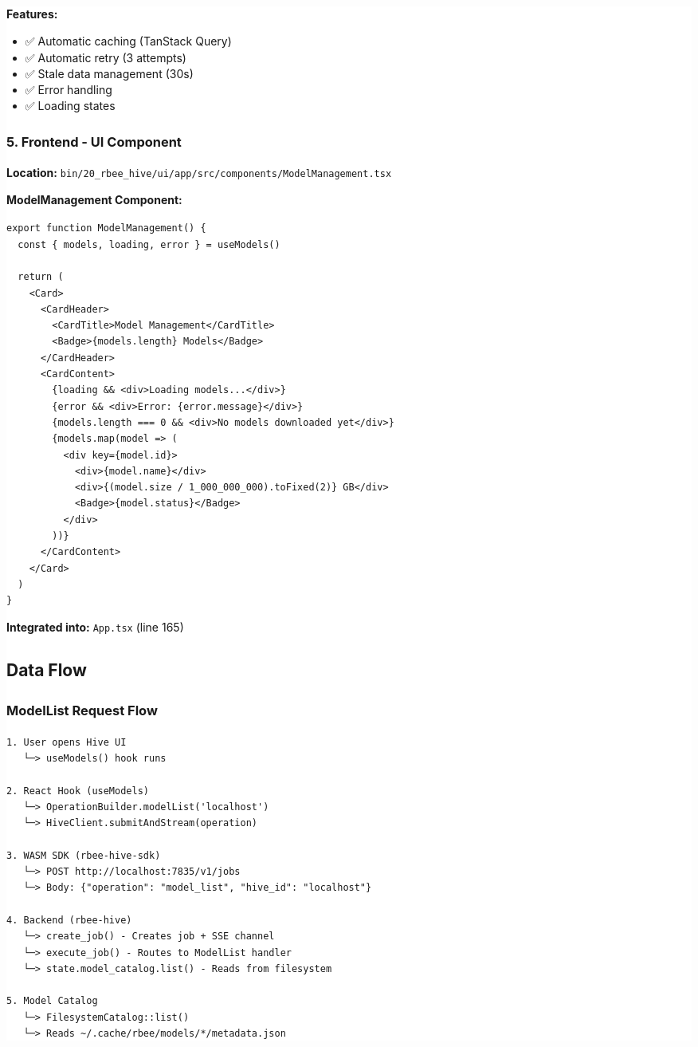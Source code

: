 **Features:**
- ✅ Automatic caching (TanStack Query)
- ✅ Automatic retry (3 attempts)
- ✅ Stale data management (30s)
- ✅ Error handling
- ✅ Loading states

### 5. Frontend - UI Component

**Location:** `bin/20_rbee_hive/ui/app/src/components/ModelManagement.tsx`

**ModelManagement Component:**
```tsx
export function ModelManagement() {
  const { models, loading, error } = useModels()

  return (
    <Card>
      <CardHeader>
        <CardTitle>Model Management</CardTitle>
        <Badge>{models.length} Models</Badge>
      </CardHeader>
      <CardContent>
        {loading && <div>Loading models...</div>}
        {error && <div>Error: {error.message}</div>}
        {models.length === 0 && <div>No models downloaded yet</div>}
        {models.map(model => (
          <div key={model.id}>
            <div>{model.name}</div>
            <div>{(model.size / 1_000_000_000).toFixed(2)} GB</div>
            <Badge>{model.status}</Badge>
          </div>
        ))}
      </CardContent>
    </Card>
  )
}
```

**Integrated into:** `App.tsx` (line 165)

## Data Flow

### ModelList Request Flow

```
1. User opens Hive UI
   └─> useModels() hook runs

2. React Hook (useModels)
   └─> OperationBuilder.modelList('localhost')
   └─> HiveClient.submitAndStream(operation)

3. WASM SDK (rbee-hive-sdk)
   └─> POST http://localhost:7835/v1/jobs
   └─> Body: {"operation": "model_list", "hive_id": "localhost"}

4. Backend (rbee-hive)
   └─> create_job() - Creates job + SSE channel
   └─> execute_job() - Routes to ModelList handler
   └─> state.model_catalog.list() - Reads from filesystem

5. Model Catalog
   └─> FilesystemCatalog::list()
   └─> Reads ~/.cache/rbee/models/*/metadata.json
```